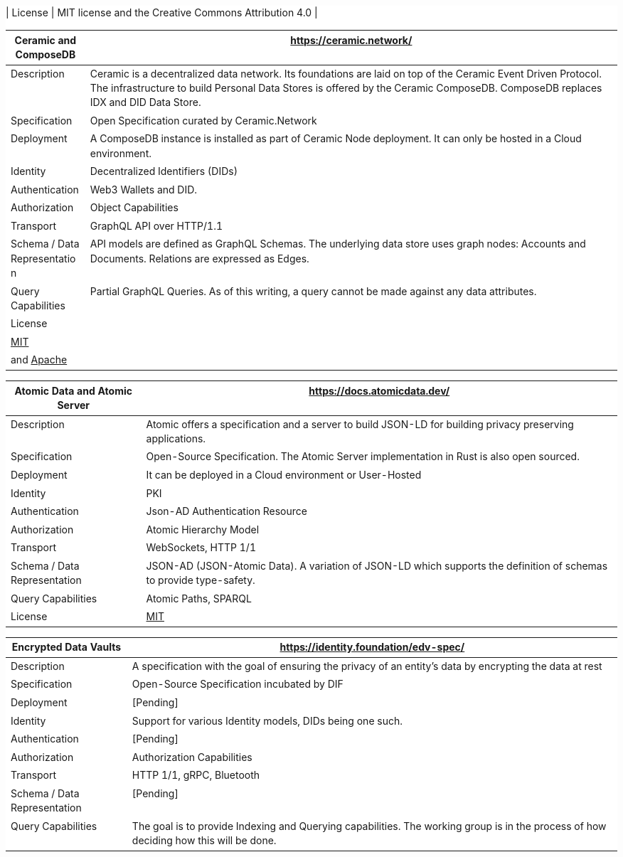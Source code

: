 | License | MIT license and the Creative Commons Attribution 4.0 |


| Ceramic and ComposeDB | https://ceramic.network/ |
| ---------------------------- | -------------------------------------------- |
| Description                  | Ceramic is a decentralized data network. Its foundations are laid on top of the Ceramic Event Driven Protocol. The infrastructure to build Personal Data Stores is offered by the Ceramic ComposeDB. ComposeDB replaces IDX and DID Data Store. |
| Specification                |	Open Specification curated by Ceramic.Network |
| Deployment                   |	A ComposeDB instance is installed as part of Ceramic Node deployment. It can only be hosted in a Cloud environment. |
| Identity                     | Decentralized Identifiers (DIDs) |
| Authentication               |	Web3 Wallets and DID. |
| Authorization	               | Object Capabilities |
| Transport                    | GraphQL API over HTTP/1.1 |
| Schema / Data Representation |	API models are defined as GraphQL Schemas. The underlying data store uses graph nodes: Accounts and Documents. Relations are expressed as Edges. |
| Query Capabilities           | Partial GraphQL Queries. As of this writing, a query cannot be made against any data attributes. |
| License |
| [MIT](https://github.com/ceramicnetwork/js-ceramic/blob/develop/LICENSE-MIT)
| and [Apache](https://github.com/ceramicnetwork/js-ceramic/blob/develop/LICENSE-APACHE) |

| Atomic Data and Atomic Server | https://docs.atomicdata.dev/ |
| ----------------------------- | ------------------------------------------- |
| Description	                  | Atomic offers a specification and a server to build JSON-LD for building privacy preserving applications. |
| Specification	                  | Open-Source Specification. The Atomic Server implementation in Rust is also open sourced. |
| Deployment                    | It can be deployed in a Cloud environment or User-Hosted |
| Identity                      | PKI |
| Authentication                |	Json-AD Authentication Resource |
| Authorization                 |	Atomic Hierarchy Model |
| Transport	                    | WebSockets, HTTP 1/1 |
| Schema / Data Representation  |	JSON-AD (JSON-Atomic Data). A variation of JSON-LD which supports the definition of schemas to provide type-safety. |
| Query Capabilities            |	Atomic Paths, SPARQL |
| License            |	[MIT](https://github.com/atomicdata-dev/atomic-server/blob/develop/LICENSE)|


| Encrypted Data Vaults | https://identity.foundation/edv-spec/ |
| --------------------- | --------------------------------------------------- |
| Description           |	A specification with the goal of ensuring the privacy of an entity’s data by encrypting the data at rest |
| Specification         |	Open-Source Specification incubated by DIF |
| Deployment            |	[Pending] |
| Identity              | Support for various Identity models, DIDs being one such. |
| Authentication        |	[Pending] |
| Authorization         |	Authorization Capabilities |
| Transport             |	HTTP 1/1, gRPC, Bluetooth |
| Schema / Data Representation | [Pending] |
| Query Capabilities | The goal is to provide Indexing and Querying capabilities. The working group is in the process of how deciding how this will be done. |
